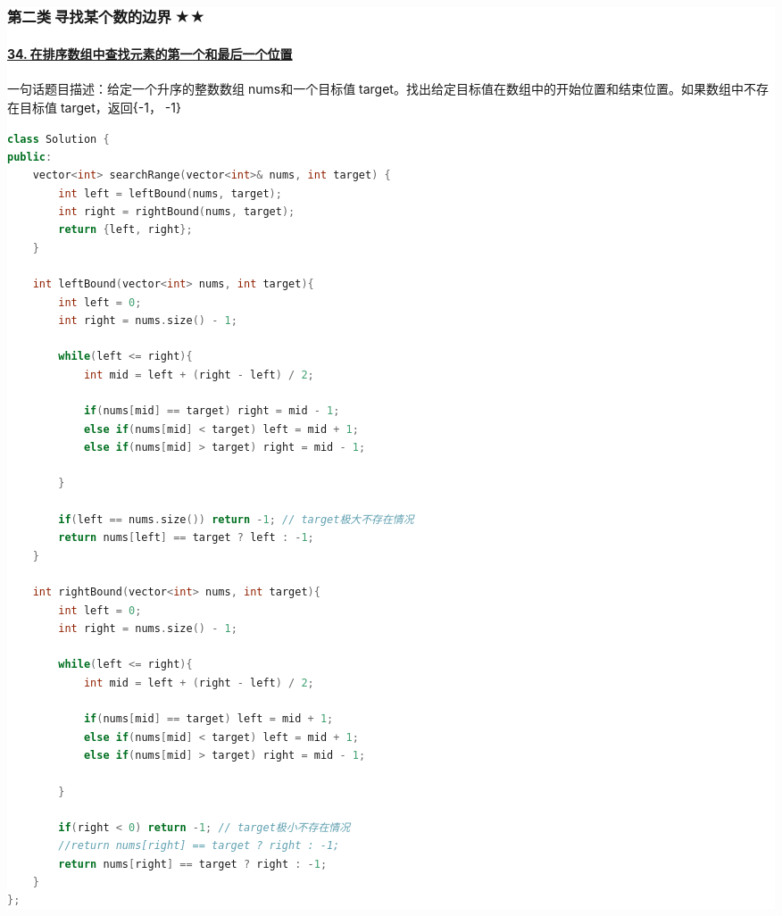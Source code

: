 ### 第二类 寻找某个数的边界 ★★

#### [34. 在排序数组中查找元素的第一个和最后一个位置](https://leetcode-cn.com/problems/find-first-and-last-position-of-element-in-sorted-array/)

一句话题目描述：给定一个升序的整数数组 nums和一个目标值 target。找出给定目标值在数组中的开始位置和结束位置。如果数组中不存在目标值 target，返回{-1， -1}

```C++
class Solution {
public:
    vector<int> searchRange(vector<int>& nums, int target) {
        int left = leftBound(nums, target);
        int right = rightBound(nums, target);
        return {left, right};
    }

    int leftBound(vector<int> nums, int target){
        int left = 0;
        int right = nums.size() - 1;

        while(left <= right){
            int mid = left + (right - left) / 2;

            if(nums[mid] == target) right = mid - 1;
            else if(nums[mid] < target) left = mid + 1;
            else if(nums[mid] > target) right = mid - 1;

        }

        if(left == nums.size()) return -1; // target极大不存在情况
        return nums[left] == target ? left : -1;
    }

    int rightBound(vector<int> nums, int target){
        int left = 0;
        int right = nums.size() - 1;

        while(left <= right){
            int mid = left + (right - left) / 2;

            if(nums[mid] == target) left = mid + 1;
            else if(nums[mid] < target) left = mid + 1;
            else if(nums[mid] > target) right = mid - 1;

        }

        if(right < 0) return -1; // target极小不存在情况
        //return nums[right] == target ? right : -1;
        return nums[right] == target ? right : -1;
    }
};
```
